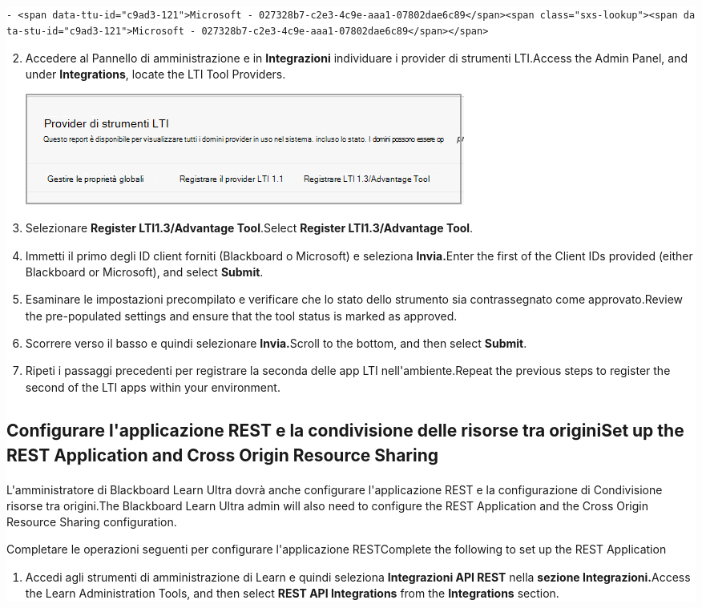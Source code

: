     - <span data-ttu-id="c9ad3-121">Microsoft - 027328b7-c2e3-4c9e-aaa1-07802dae6c89</span><span class="sxs-lookup"><span data-stu-id="c9ad3-121">Microsoft - 027328b7-c2e3-4c9e-aaa1-07802dae6c89</span></span>

2. <span data-ttu-id="c9ad3-122">Accedere al Pannello di amministrazione e in **Integrazioni** individuare i provider di strumenti LTI.</span><span class="sxs-lookup"><span data-stu-id="c9ad3-122">Access the Admin Panel, and under **Integrations**, locate the LTI Tool Providers.</span></span>

   ![questa è la finestra di dialogo provider di strumenti LTI che mostra un elenco di provider](../media/lti-media/lti-tool-providers.png)

3. <span data-ttu-id="c9ad3-124">Selezionare **Register LTI1.3/Advantage Tool**.</span><span class="sxs-lookup"><span data-stu-id="c9ad3-124">Select **Register LTI1.3/Advantage Tool**.</span></span>

4. <span data-ttu-id="c9ad3-125">Immetti il primo degli ID client forniti (Blackboard o Microsoft) e seleziona **Invia.**</span><span class="sxs-lookup"><span data-stu-id="c9ad3-125">Enter the first of the Client IDs provided (either Blackboard or Microsoft), and select **Submit**.</span></span>

5. <span data-ttu-id="c9ad3-126">Esaminare le impostazioni precompilato e verificare che lo stato dello strumento sia contrassegnato come approvato.</span><span class="sxs-lookup"><span data-stu-id="c9ad3-126">Review the pre-populated settings and ensure that the tool status is marked as approved.</span></span>

6. <span data-ttu-id="c9ad3-127">Scorrere verso il basso e quindi selezionare **Invia.**</span><span class="sxs-lookup"><span data-stu-id="c9ad3-127">Scroll to the bottom, and then select **Submit**.</span></span>

7. <span data-ttu-id="c9ad3-128">Ripeti i passaggi precedenti per registrare la seconda delle app LTI nell'ambiente.</span><span class="sxs-lookup"><span data-stu-id="c9ad3-128">Repeat the previous steps to register the second of the LTI apps within your environment.</span></span>

## <a name="set-up-the-rest-application-and-cross-origin-resource-sharing"></a><span data-ttu-id="c9ad3-129">Configurare l'applicazione REST e la condivisione delle risorse tra origini</span><span class="sxs-lookup"><span data-stu-id="c9ad3-129">Set up the REST Application and Cross Origin Resource Sharing</span></span>

<span data-ttu-id="c9ad3-130">L'amministratore di Blackboard Learn Ultra dovrà anche configurare l'applicazione REST e la configurazione di Condivisione risorse tra origini.</span><span class="sxs-lookup"><span data-stu-id="c9ad3-130">The Blackboard Learn Ultra admin will also need to configure the REST Application and the Cross Origin Resource Sharing configuration.</span></span>

<span data-ttu-id="c9ad3-131">Completare le operazioni seguenti per configurare l'applicazione REST</span><span class="sxs-lookup"><span data-stu-id="c9ad3-131">Complete the following to set up the REST Application</span></span>

1. <span data-ttu-id="c9ad3-132">Accedi agli strumenti di amministrazione di Learn e quindi seleziona **Integrazioni API REST** nella **sezione Integrazioni.**</span><span class="sxs-lookup"><span data-stu-id="c9ad3-132">Access the Learn Administration Tools, and then select **REST API Integrations** from the **Integrations** section.</span></span>
